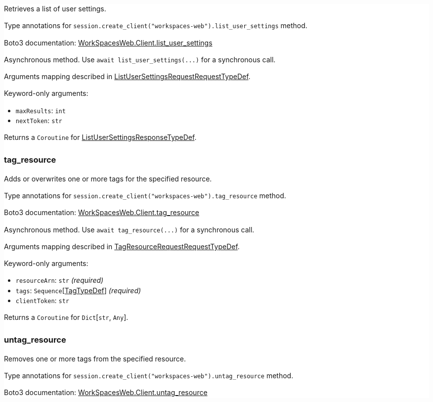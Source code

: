Retrieves a list of user settings.

Type annotations for
`session.create_client("workspaces-web").list_user_settings` method.

Boto3 documentation:
[WorkSpacesWeb.Client.list_user_settings](https://boto3.amazonaws.com/v1/documentation/api/latest/reference/services/workspaces-web.html#WorkSpacesWeb.Client.list_user_settings)

Asynchronous method. Use `await list_user_settings(...)` for a synchronous
call.

Arguments mapping described in
[ListUserSettingsRequestRequestTypeDef](./type_defs.md#listusersettingsrequestrequesttypedef).

Keyword-only arguments:

- `maxResults`: `int`
- `nextToken`: `str`

Returns a `Coroutine` for
[ListUserSettingsResponseTypeDef](./type_defs.md#listusersettingsresponsetypedef).

<a id="tag\_resource"></a>

### tag_resource

Adds or overwrites one or more tags for the specified resource.

Type annotations for `session.create_client("workspaces-web").tag_resource`
method.

Boto3 documentation:
[WorkSpacesWeb.Client.tag_resource](https://boto3.amazonaws.com/v1/documentation/api/latest/reference/services/workspaces-web.html#WorkSpacesWeb.Client.tag_resource)

Asynchronous method. Use `await tag_resource(...)` for a synchronous call.

Arguments mapping described in
[TagResourceRequestRequestTypeDef](./type_defs.md#tagresourcerequestrequesttypedef).

Keyword-only arguments:

- `resourceArn`: `str` *(required)*
- `tags`: `Sequence`\[[TagTypeDef](./type_defs.md#tagtypedef)\] *(required)*
- `clientToken`: `str`

Returns a `Coroutine` for `Dict`\[`str`, `Any`\].

<a id="untag\_resource"></a>

### untag_resource

Removes one or more tags from the specified resource.

Type annotations for `session.create_client("workspaces-web").untag_resource`
method.

Boto3 documentation:
[WorkSpacesWeb.Client.untag_resource](https://boto3.amazonaws.com/v1/documentation/api/latest/reference/services/workspaces-web.html#WorkSpacesWeb.Client.untag_resource)

